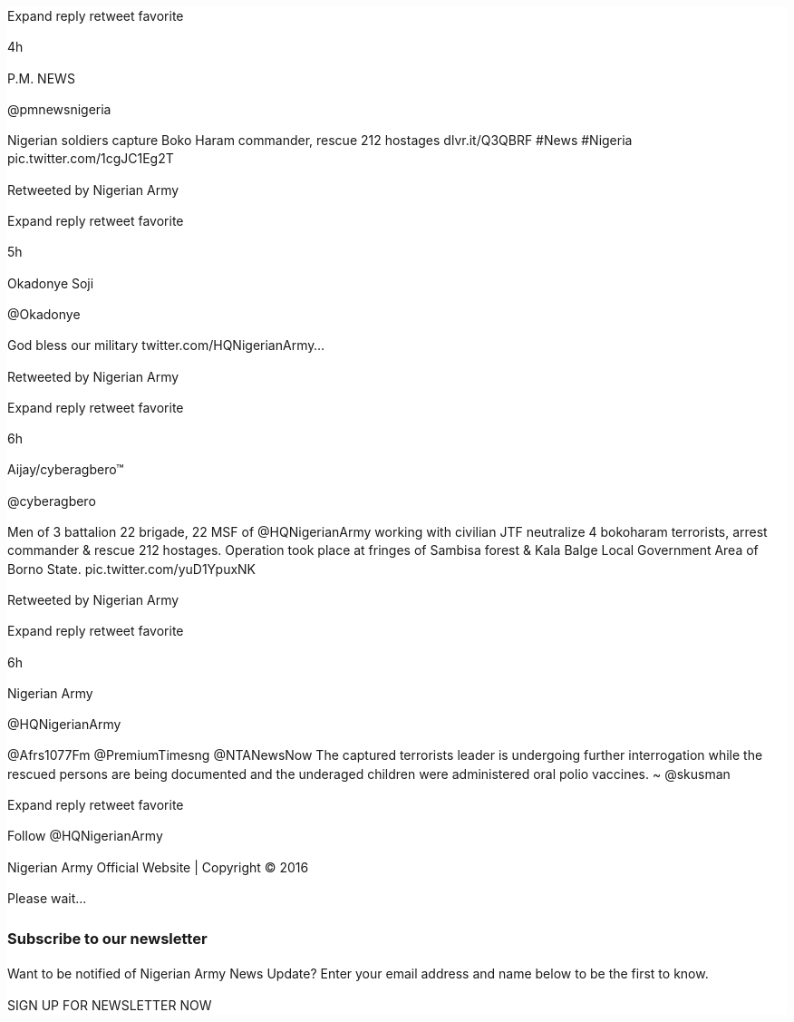 Expand reply retweet favorite

4h

P.M. NEWS

@pmnewsnigeria

Nigerian soldiers capture Boko Haram commander, rescue 212 hostages dlvr.it/Q3QBRF \#News \#Nigeria pic.twitter.com/1cgJC1Eg2T

Retweeted by Nigerian Army

Expand reply retweet favorite

5h

Okadonye Soji

@Okadonye

God bless our military twitter.com/HQNigerianArmy…

Retweeted by Nigerian Army

Expand reply retweet favorite

6h

Aijay/cyberagbero™

@cyberagbero

Men of 3 battalion 22 brigade, 22 MSF of @HQNigerianArmy working with civilian JTF neutralize 4 bokoharam terrorists, arrest commander & rescue 212 hostages. Operation took place at fringes of Sambisa forest & Kala Balge Local Government Area of Borno State. pic.twitter.com/yuD1YpuxNK

Retweeted by Nigerian Army

Expand reply retweet favorite

6h

Nigerian Army

@HQNigerianArmy

@Afrs1077Fm @PremiumTimesng @NTANewsNow The captured terrorists leader is undergoing further interrogation while the rescued persons are being documented and the underaged children were administered oral polio vaccines. ~ @skusman

Expand reply retweet favorite

Follow @HQNigerianArmy

Nigerian Army Official Website | Copyright © 2016 

Please wait...

### Subscribe to our newsletter

Want to be notified of Nigerian Army News Update? Enter your email address and name below to be the first to know.

SIGN UP FOR NEWSLETTER NOW
